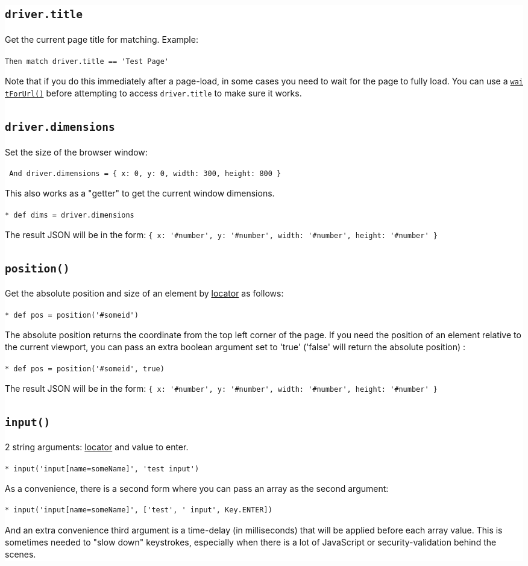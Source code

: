 ## `driver.title`
Get the current page title for matching. Example:

```cucumber
Then match driver.title == 'Test Page'
```

Note that if you do this immediately after a page-load, in some cases you need to wait for the page to fully load. You can use a [`waitForUrl()`](#waitforurl) before attempting to access `driver.title` to make sure it works.

## `driver.dimensions`
Set the size of the browser window:
```cucumber
 And driver.dimensions = { x: 0, y: 0, width: 300, height: 800 }
```

This also works as a "getter" to get the current window dimensions.
```cucumber
* def dims = driver.dimensions
```
The result JSON will be in the form: `{ x: '#number', y: '#number', width: '#number', height: '#number' }`

## `position()`
Get the absolute position and size of an element by [locator](#locators) as follows:
```cucumber
* def pos = position('#someid')
```
The absolute position returns the coordinate from the top left corner of the page. If you need the position of an element relative to the current viewport, you can pass an extra boolean argument set to 'true' ('false' will return the absolute position) :
```cucumber
* def pos = position('#someid', true)
```
The result JSON will be in the form: `{ x: '#number', y: '#number', width: '#number', height: '#number' }`

## `input()`
2 string arguments: [locator](#locators) and value to enter.

```cucumber
* input('input[name=someName]', 'test input')
```

As a convenience, there is a second form where you can pass an array as the second argument:

```cucumber
* input('input[name=someName]', ['test', ' input', Key.ENTER])
```

And an extra convenience third argument is a time-delay (in milliseconds) that will be applied before each array value. This is sometimes needed to "slow down" keystrokes, especially when there is a lot of JavaScript or security-validation behind the scenes.
